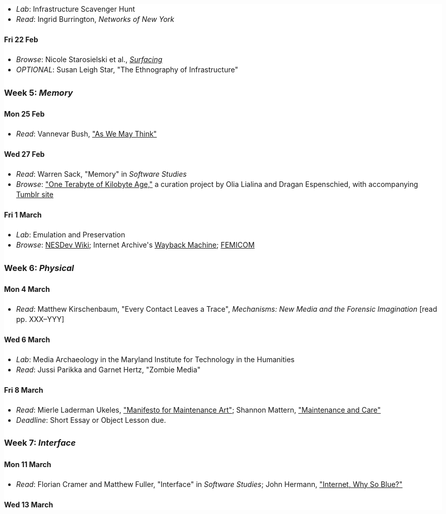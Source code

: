 - *Lab*: Infrastructure Scavenger Hunt
- *Read*: Ingrid Burrington, *Networks of New York*

#### Fri 22 Feb

- *Browse*: Nicole Starosielski et al., [*Surfacing*](http://surfacing.in/)
- *OPTIONAL*: Susan Leigh Star, "The Ethnography of Infrastructure"

### Week 5: *Memory*

#### Mon 25 Feb

- *Read*: Vannevar Bush, ["As We May Think"](https://www.theatlantic.com/magazine/archive/1945/07/as-we-may-think/303881/)

#### Wed 27 Feb

- *Read*: Warren Sack, "Memory" in *Software Studies*
- *Browse*: ["One Terabyte of Kilobyte Age,"](http://blog.geocities.institute/) a curation project by Olia Lialina and Dragan Espenschied, with accompanying [Tumblr site](http://oneterabyteofkilobyteage.tumblr.com/)

#### Fri 1 March

- *Lab*: Emulation and Preservation
- *Browse*: [NESDev Wiki](http://wiki.nesdev.com/w/index.php/Nesdev_Wiki); Internet Archive's [Wayback Machine](https://archive.org/web/); [FEMICOM](http://www.femicom.org/)

### Week 6: *Physical*

#### Mon 4 March

- *Read*: Matthew Kirschenbaum, "Every Contact Leaves a Trace", *Mechanisms: New Media and the Forensic Imagination* [read pp. XXX–YYY]

#### Wed 6 March

- *Lab*: Media Archaeology in the Maryland Institute for Technology in the Humanities
- *Read*: Jussi Parikka and Garnet Hertz, "Zombie Media"

#### Fri 8 March

- *Read*: Mierle Laderman Ukeles, ["Manifesto for Maintenance Art"](https://www.queensmuseum.org/wp-content/uploads/2016/04/Ukeles_MANIFESTO.pdf); Shannon Mattern, ["Maintenance and Care"](https://placesjournal.org/article/maintenance-and-care/)
- *Deadline*: Short Essay or Object Lesson due.

### Week 7: *Interface*

#### Mon 11 March

- *Read*: Florian Cramer and Matthew Fuller, "Interface" in *Software Studies*; John Hermann, ["Internet, Why So Blue?"](https://www.theawl.com/2014/06/internet-why-so-blue/)

#### Wed 13 March
